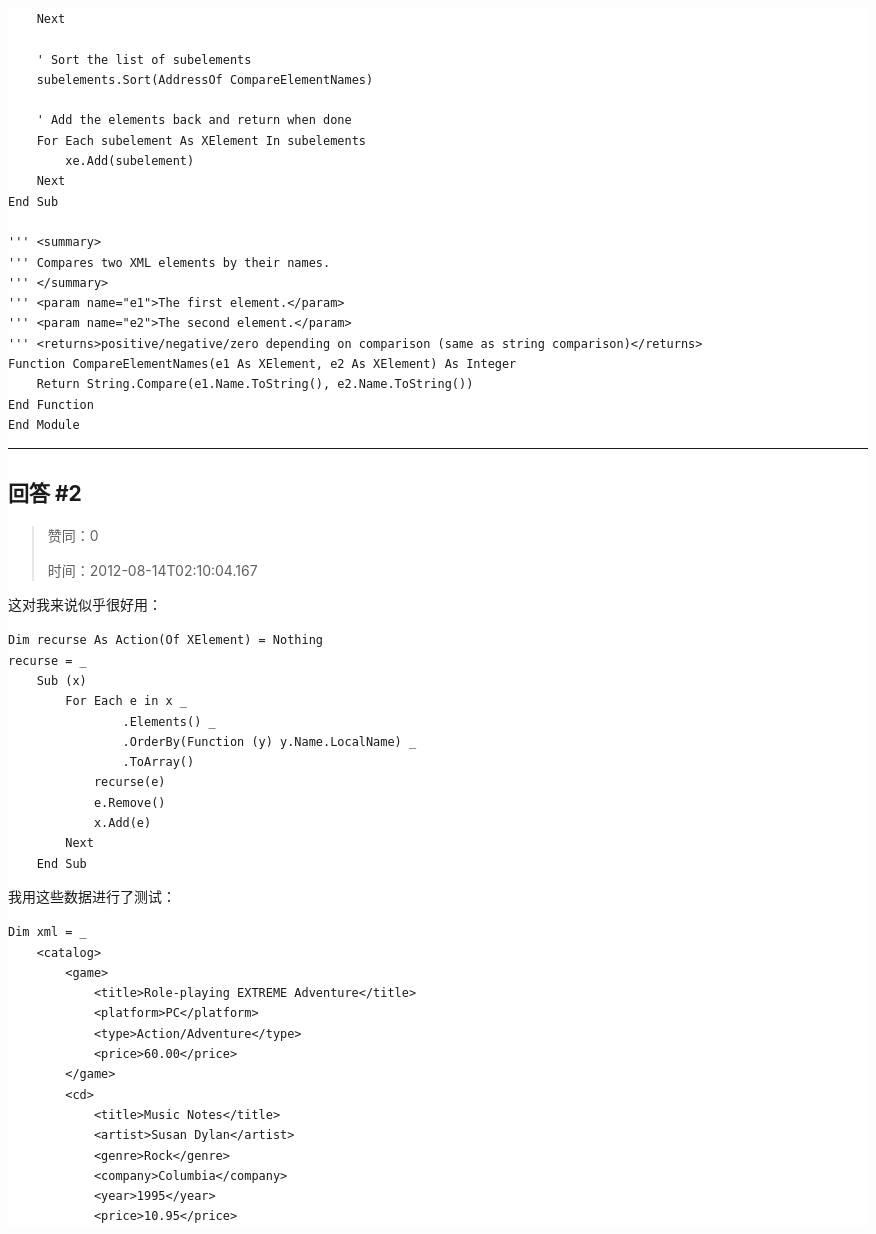 ```
    Next

    ' Sort the list of subelements
    subelements.Sort(AddressOf CompareElementNames)

    ' Add the elements back and return when done
    For Each subelement As XElement In subelements
        xe.Add(subelement)
    Next
End Sub

''' <summary>
''' Compares two XML elements by their names.
''' </summary>
''' <param name="e1">The first element.</param>
''' <param name="e2">The second element.</param>
''' <returns>positive/negative/zero depending on comparison (same as string comparison)</returns>
Function CompareElementNames(e1 As XElement, e2 As XElement) As Integer
    Return String.Compare(e1.Name.ToString(), e2.Name.ToString())
End Function
End Module 
```

* * *

## 回答 #2

> 赞同：0
> 
> 时间：2012-08-14T02:10:04.167

这对我来说似乎很好用：

```
Dim recurse As Action(Of XElement) = Nothing
recurse = _
    Sub (x)
        For Each e in x _
                .Elements() _
                .OrderBy(Function (y) y.Name.LocalName) _
                .ToArray()
            recurse(e)
            e.Remove()
            x.Add(e)
        Next
    End Sub 
```

我用这些数据进行了测试：

```
Dim xml = _
    <catalog>
        <game>
            <title>Role-playing EXTREME Adventure</title>
            <platform>PC</platform>
            <type>Action/Adventure</type>
            <price>60.00</price>
        </game>
        <cd>
            <title>Music Notes</title>
            <artist>Susan Dylan</artist>
            <genre>Rock</genre>
            <company>Columbia</company>
            <year>1995</year>
            <price>10.95</price>
```
